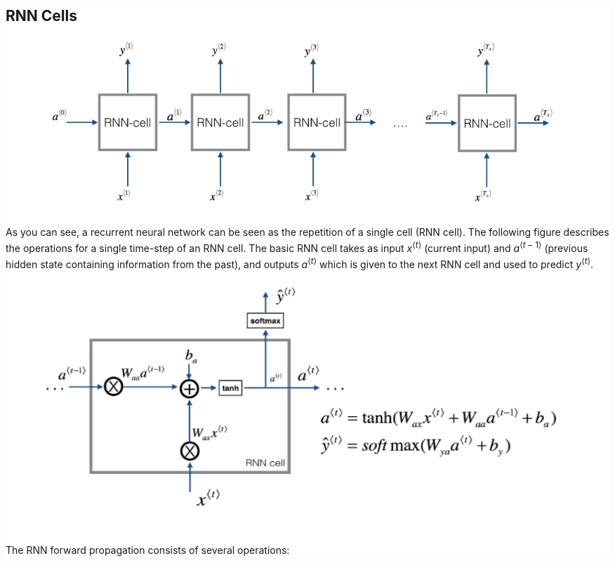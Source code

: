 RNN Cells
---------

<div align="center">
    <img src="media/RNN/image5.png" width=750>
</div>

As you can see, a recurrent neural network can be seen as the repetition
of a single cell (RNN cell). The following figure describes the
operations for a single time-step of an RNN cell. The basic RNN cell
takes as input $x^{\left\langle t \right\rangle}$ (current input) and
$a^{\left\langle t - 1 \right\rangle}$ (previous hidden state containing
information from the past), and outputs
$a^{\left\langle t \right\rangle}$ which is given to the next RNN cell
and used to predict $y^{\left\langle t \right\rangle}$.

<div align="center">
    <img src="media/RNN/image6.png" width=750>
</div>

The RNN forward propagation consists of several operations:

